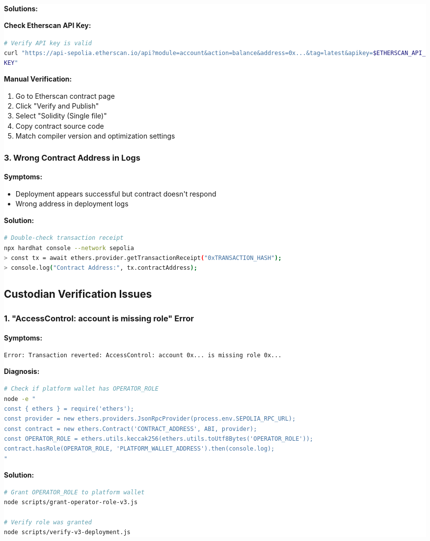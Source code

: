**Solutions:**

**Check Etherscan API Key:**
```bash
# Verify API key is valid
curl "https://api-sepolia.etherscan.io/api?module=account&action=balance&address=0x...&tag=latest&apikey=$ETHERSCAN_API_KEY"
```

**Manual Verification:**
1. Go to Etherscan contract page
2. Click "Verify and Publish"
3. Select "Solidity (Single file)"
4. Copy contract source code
5. Match compiler version and optimization settings

### 3. Wrong Contract Address in Logs

**Symptoms:**
- Deployment appears successful but contract doesn't respond
- Wrong address in deployment logs

**Solution:**
```bash
# Double-check transaction receipt
npx hardhat console --network sepolia
> const tx = await ethers.provider.getTransactionReceipt("0xTRANSACTION_HASH");
> console.log("Contract Address:", tx.contractAddress);
```

## Custodian Verification Issues

### 1. "AccessControl: account is missing role" Error

**Symptoms:**
```
Error: Transaction reverted: AccessControl: account 0x... is missing role 0x...
```

**Diagnosis:**
```bash
# Check if platform wallet has OPERATOR_ROLE
node -e "
const { ethers } = require('ethers');
const provider = new ethers.providers.JsonRpcProvider(process.env.SEPOLIA_RPC_URL);
const contract = new ethers.Contract('CONTRACT_ADDRESS', ABI, provider);
const OPERATOR_ROLE = ethers.utils.keccak256(ethers.utils.toUtf8Bytes('OPERATOR_ROLE'));
contract.hasRole(OPERATOR_ROLE, 'PLATFORM_WALLET_ADDRESS').then(console.log);
"
```

**Solution:**
```bash
# Grant OPERATOR_ROLE to platform wallet
node scripts/grant-operator-role-v3.js

# Verify role was granted
node scripts/verify-v3-deployment.js
```
